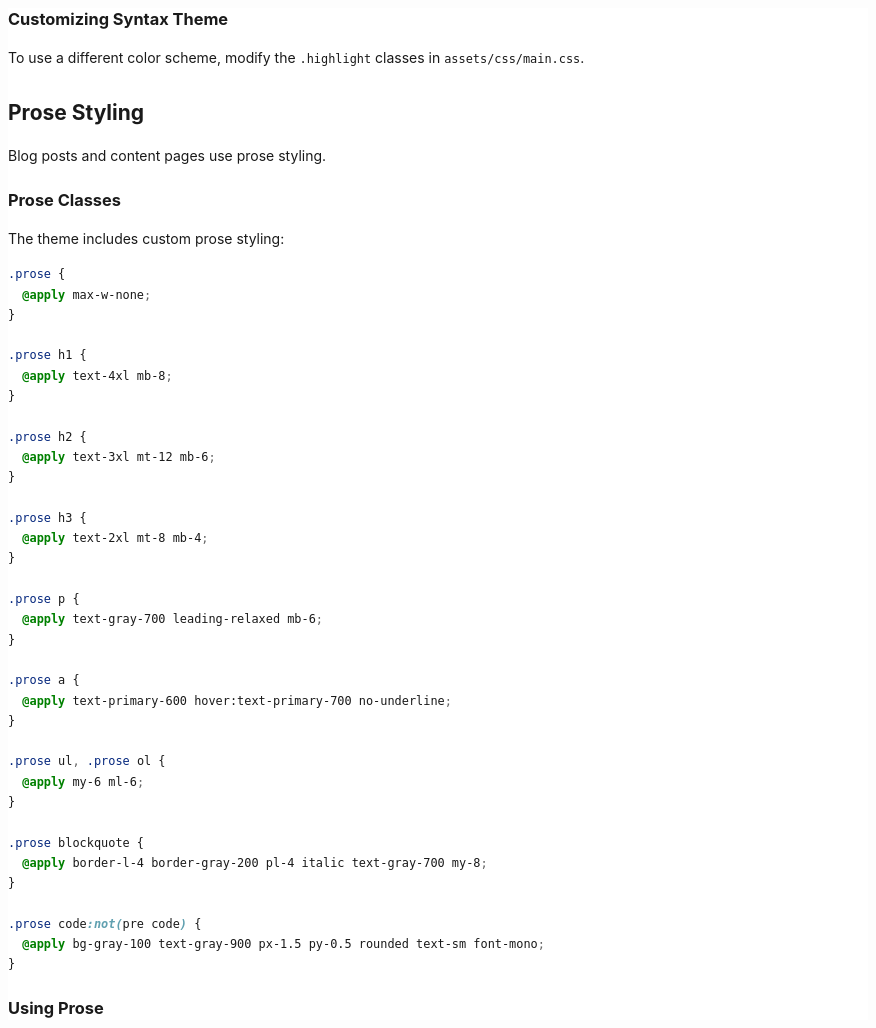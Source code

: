 ### Customizing Syntax Theme

To use a different color scheme, modify the `.highlight` classes in `assets/css/main.css`.

## Prose Styling

Blog posts and content pages use prose styling.

### Prose Classes

The theme includes custom prose styling:

```css
.prose {
  @apply max-w-none;
}

.prose h1 {
  @apply text-4xl mb-8;
}

.prose h2 {
  @apply text-3xl mt-12 mb-6;
}

.prose h3 {
  @apply text-2xl mt-8 mb-4;
}

.prose p {
  @apply text-gray-700 leading-relaxed mb-6;
}

.prose a {
  @apply text-primary-600 hover:text-primary-700 no-underline;
}

.prose ul, .prose ol {
  @apply my-6 ml-6;
}

.prose blockquote {
  @apply border-l-4 border-gray-200 pl-4 italic text-gray-700 my-8;
}

.prose code:not(pre code) {
  @apply bg-gray-100 text-gray-900 px-1.5 py-0.5 rounded text-sm font-mono;
}
```

### Using Prose
